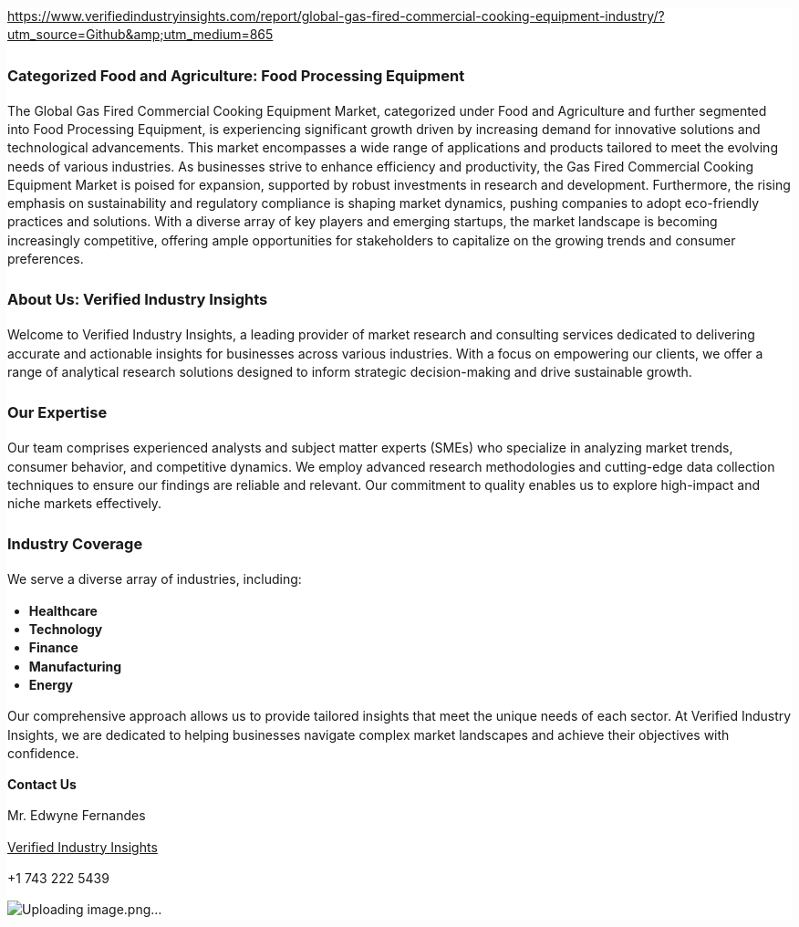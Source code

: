 </strong><a href="https://www.verifiedindustryinsights.com/report/global-gas-fired-commercial-cooking-equipment-industry/?utm_source=Github&amp;utm_medium=865">https://www.verifiedindustryinsights.com/report/global-gas-fired-commercial-cooking-equipment-industry/?utm_source=Github&amp;utm_medium=865</a>&nbsp;</p><h3>Categorized Food and Agriculture: Food Processing Equipment </h3><p>The Global Gas Fired Commercial Cooking Equipment Market, categorized under Food and Agriculture and further segmented into Food Processing Equipment, is experiencing significant growth driven by increasing demand for innovative solutions and technological advancements. This market encompasses a wide range of applications and products tailored to meet the evolving needs of various industries. As businesses strive to enhance efficiency and productivity, the Gas Fired Commercial Cooking Equipment Market is poised for expansion, supported by robust investments in research and development. Furthermore, the rising emphasis on sustainability and regulatory compliance is shaping market dynamics, pushing companies to adopt eco-friendly practices and solutions. With a diverse array of key players and emerging startups, the market landscape is becoming increasingly competitive, offering ample opportunities for stakeholders to capitalize on the growing trends and consumer preferences.</p><h3>About Us: Verified Industry Insights</h3><p>Welcome to Verified Industry Insights, a leading provider of market research and consulting services dedicated to delivering accurate and actionable insights for businesses across various industries. With a focus on empowering our clients, we offer a range of analytical research solutions designed to inform strategic decision-making and drive sustainable growth.</p><h3>Our Expertise</h3><p>Our team comprises experienced analysts and subject matter experts (SMEs) who specialize in analyzing market trends, consumer behavior, and competitive dynamics. We employ advanced research methodologies and cutting-edge data collection techniques to ensure our findings are reliable and relevant. Our commitment to quality enables us to explore high-impact and niche markets effectively.</p><h3>Industry Coverage</h3><p>We serve a diverse array of industries, including:</p><ul><li><strong>Healthcare</strong></li><li><strong>Technology</strong></li><li><strong>Finance</strong></li><li><strong>Manufacturing</strong></li><li><strong>Energy</strong></li></ul><p>Our comprehensive approach allows us to provide tailored insights that meet the unique needs of each sector. At Verified Industry Insights, we are dedicated to helping businesses navigate complex market landscapes and achieve their objectives with confidence.</p><p><strong>Contact Us</strong></p><p>Mr. Edwyne Fernandes</p><p><a href="https://www.verifiedindustryinsights.com/">Verified Industry Insights</a></p><p>+1 743 222 5439</p>
![Uploading image.png…]()
